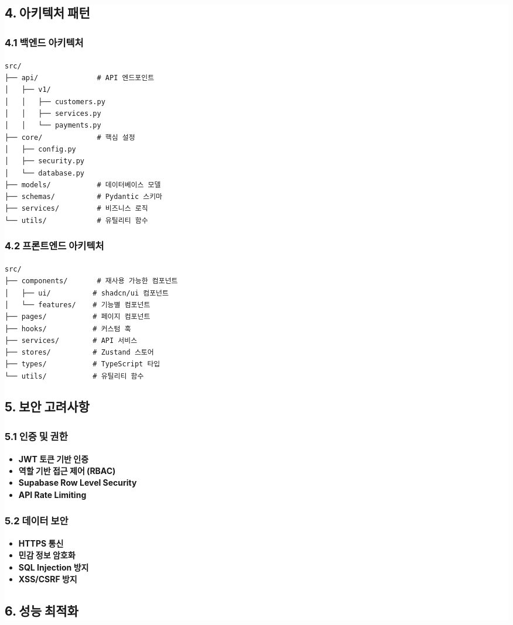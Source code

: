 ## 4. 아키텍처 패턴

### 4.1 백엔드 아키텍처
```
src/
├── api/              # API 엔드포인트
│   ├── v1/
│   │   ├── customers.py
│   │   ├── services.py
│   │   └── payments.py
├── core/             # 핵심 설정
│   ├── config.py
│   ├── security.py
│   └── database.py
├── models/           # 데이터베이스 모델
├── schemas/          # Pydantic 스키마
├── services/         # 비즈니스 로직
└── utils/            # 유틸리티 함수
```

### 4.2 프론트엔드 아키텍처
```
src/
├── components/       # 재사용 가능한 컴포넌트
│   ├── ui/          # shadcn/ui 컴포넌트
│   └── features/    # 기능별 컴포넌트
├── pages/           # 페이지 컴포넌트
├── hooks/           # 커스텀 훅
├── services/        # API 서비스
├── stores/          # Zustand 스토어
├── types/           # TypeScript 타입
└── utils/           # 유틸리티 함수
```

## 5. 보안 고려사항

### 5.1 인증 및 권한
- **JWT 토큰 기반 인증**
- **역할 기반 접근 제어 (RBAC)**
- **Supabase Row Level Security**
- **API Rate Limiting**

### 5.2 데이터 보안
- **HTTPS 통신**
- **민감 정보 암호화**
- **SQL Injection 방지**
- **XSS/CSRF 방지**

## 6. 성능 최적화
